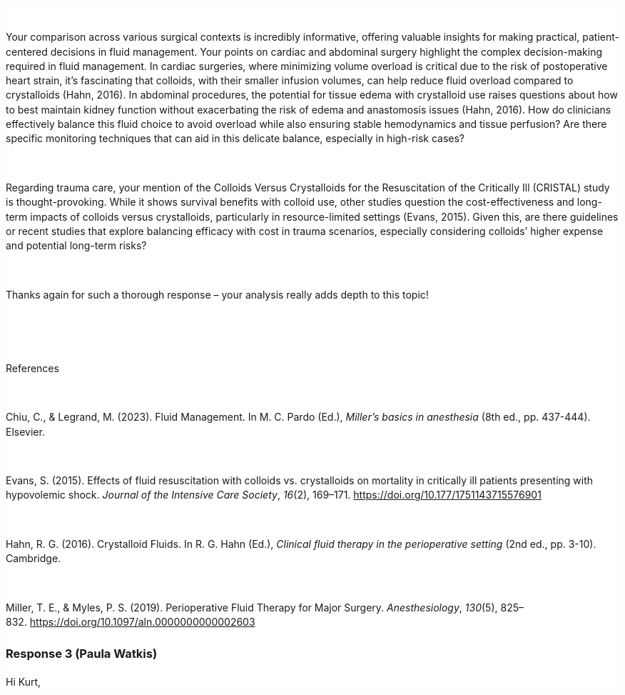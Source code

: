 &#160;

Your comparison across various surgical contexts is incredibly informative, offering valuable insights for making practical, patient-centered decisions in fluid management. Your points on cardiac and abdominal surgery highlight the complex decision-making required in fluid management. In cardiac surgeries, where minimizing volume overload is critical due to the risk of postoperative heart strain, it’s fascinating that colloids, with their smaller infusion volumes, can help reduce fluid overload compared to crystalloids (Hahn, 2016). In abdominal procedures, the potential for tissue edema with crystalloid use raises questions about how to best maintain kidney function without exacerbating the risk of edema and anastomosis issues (Hahn, 2016). How do clinicians effectively balance this fluid choice to avoid overload while also ensuring stable hemodynamics and tissue perfusion? Are there specific monitoring techniques that can aid in this delicate balance, especially in high-risk cases?

&#160;

Regarding trauma care, your mention of the Colloids Versus Crystalloids for the Resuscitation of the Critically Ill&#160;(CRISTAL) study is thought-provoking. While it shows survival benefits with colloid use, other studies question the cost-effectiveness and long-term impacts of colloids versus crystalloids, particularly in resource-limited settings (Evans, 2015). Given this, are there guidelines or recent studies that explore balancing efficacy with cost in trauma scenarios, especially considering colloids’ higher expense and potential long-term risks?

&#160;

Thanks again for such a thorough response – your analysis really adds depth to this topic!

&#160;

&#160;

References

&#160;

Chiu, C., &amp; Legrand, M. (2023). Fluid Management. In M. C. Pardo (Ed.),&#160;*Miller’s basics in anesthesia&#160;*(8th ed., pp. 437-444). Elsevier.&#160;

&#160;

Evans, S. (2015). Effects of fluid resuscitation with colloids vs. crystalloids on mortality in critically ill patients presenting with hypovolemic shock.&#160;*Journal of the Intensive Care Society*,&#160;*16*(2), 169–171.&#160;https://doi.org/10.177/1751143715576901

&#160;

Hahn, R. G. (2016). Crystalloid Fluids. In R. G. Hahn (Ed.),&#160;*Clinical fluid therapy in the perioperative setting*&#160;(2nd ed., pp. 3-10). Cambridge.&#160;

&#160;

Miller, T. E., &amp; Myles, P. S. (2019). Perioperative Fluid Therapy for Major Surgery.&#160;*Anesthesiology*,&#160;*130*(5), 825–832.&#160;https://doi.org/10.1097/aln.0000000000002603

### Response 3 (Paula Watkis)

Hi Kurt,
